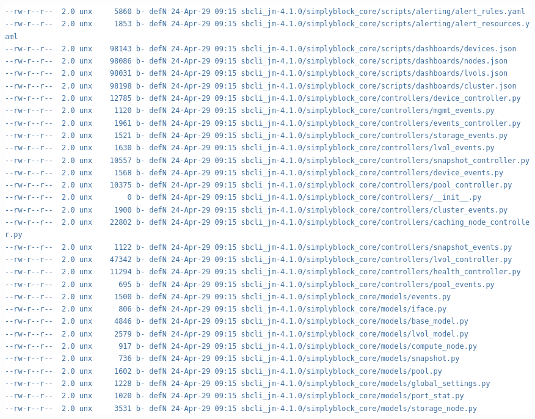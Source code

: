 ```diff
--rw-r--r--  2.0 unx     5860 b- defN 24-Apr-29 09:15 sbcli_jm-4.1.0/simplyblock_core/scripts/alerting/alert_rules.yaml
--rw-r--r--  2.0 unx     1853 b- defN 24-Apr-29 09:15 sbcli_jm-4.1.0/simplyblock_core/scripts/alerting/alert_resources.yaml
--rw-r--r--  2.0 unx    98143 b- defN 24-Apr-29 09:15 sbcli_jm-4.1.0/simplyblock_core/scripts/dashboards/devices.json
--rw-r--r--  2.0 unx    98086 b- defN 24-Apr-29 09:15 sbcli_jm-4.1.0/simplyblock_core/scripts/dashboards/nodes.json
--rw-r--r--  2.0 unx    98031 b- defN 24-Apr-29 09:15 sbcli_jm-4.1.0/simplyblock_core/scripts/dashboards/lvols.json
--rw-r--r--  2.0 unx    98198 b- defN 24-Apr-29 09:15 sbcli_jm-4.1.0/simplyblock_core/scripts/dashboards/cluster.json
--rw-r--r--  2.0 unx    12785 b- defN 24-Apr-29 09:15 sbcli_jm-4.1.0/simplyblock_core/controllers/device_controller.py
--rw-r--r--  2.0 unx     1120 b- defN 24-Apr-29 09:15 sbcli_jm-4.1.0/simplyblock_core/controllers/mgmt_events.py
--rw-r--r--  2.0 unx     1961 b- defN 24-Apr-29 09:15 sbcli_jm-4.1.0/simplyblock_core/controllers/events_controller.py
--rw-r--r--  2.0 unx     1521 b- defN 24-Apr-29 09:15 sbcli_jm-4.1.0/simplyblock_core/controllers/storage_events.py
--rw-r--r--  2.0 unx     1630 b- defN 24-Apr-29 09:15 sbcli_jm-4.1.0/simplyblock_core/controllers/lvol_events.py
--rw-r--r--  2.0 unx    10557 b- defN 24-Apr-29 09:15 sbcli_jm-4.1.0/simplyblock_core/controllers/snapshot_controller.py
--rw-r--r--  2.0 unx     1568 b- defN 24-Apr-29 09:15 sbcli_jm-4.1.0/simplyblock_core/controllers/device_events.py
--rw-r--r--  2.0 unx    10375 b- defN 24-Apr-29 09:15 sbcli_jm-4.1.0/simplyblock_core/controllers/pool_controller.py
--rw-r--r--  2.0 unx        0 b- defN 24-Apr-29 09:15 sbcli_jm-4.1.0/simplyblock_core/controllers/__init__.py
--rw-r--r--  2.0 unx     1900 b- defN 24-Apr-29 09:15 sbcli_jm-4.1.0/simplyblock_core/controllers/cluster_events.py
--rw-r--r--  2.0 unx    22802 b- defN 24-Apr-29 09:15 sbcli_jm-4.1.0/simplyblock_core/controllers/caching_node_controller.py
--rw-r--r--  2.0 unx     1122 b- defN 24-Apr-29 09:15 sbcli_jm-4.1.0/simplyblock_core/controllers/snapshot_events.py
--rw-r--r--  2.0 unx    47342 b- defN 24-Apr-29 09:15 sbcli_jm-4.1.0/simplyblock_core/controllers/lvol_controller.py
--rw-r--r--  2.0 unx    11294 b- defN 24-Apr-29 09:15 sbcli_jm-4.1.0/simplyblock_core/controllers/health_controller.py
--rw-r--r--  2.0 unx      695 b- defN 24-Apr-29 09:15 sbcli_jm-4.1.0/simplyblock_core/controllers/pool_events.py
--rw-r--r--  2.0 unx     1500 b- defN 24-Apr-29 09:15 sbcli_jm-4.1.0/simplyblock_core/models/events.py
--rw-r--r--  2.0 unx      806 b- defN 24-Apr-29 09:15 sbcli_jm-4.1.0/simplyblock_core/models/iface.py
--rw-r--r--  2.0 unx     4846 b- defN 24-Apr-29 09:15 sbcli_jm-4.1.0/simplyblock_core/models/base_model.py
--rw-r--r--  2.0 unx     2579 b- defN 24-Apr-29 09:15 sbcli_jm-4.1.0/simplyblock_core/models/lvol_model.py
--rw-r--r--  2.0 unx      917 b- defN 24-Apr-29 09:15 sbcli_jm-4.1.0/simplyblock_core/models/compute_node.py
--rw-r--r--  2.0 unx      736 b- defN 24-Apr-29 09:15 sbcli_jm-4.1.0/simplyblock_core/models/snapshot.py
--rw-r--r--  2.0 unx     1602 b- defN 24-Apr-29 09:15 sbcli_jm-4.1.0/simplyblock_core/models/pool.py
--rw-r--r--  2.0 unx     1228 b- defN 24-Apr-29 09:15 sbcli_jm-4.1.0/simplyblock_core/models/global_settings.py
--rw-r--r--  2.0 unx     1020 b- defN 24-Apr-29 09:15 sbcli_jm-4.1.0/simplyblock_core/models/port_stat.py
--rw-r--r--  2.0 unx     3531 b- defN 24-Apr-29 09:15 sbcli_jm-4.1.0/simplyblock_core/models/storage_node.py
```